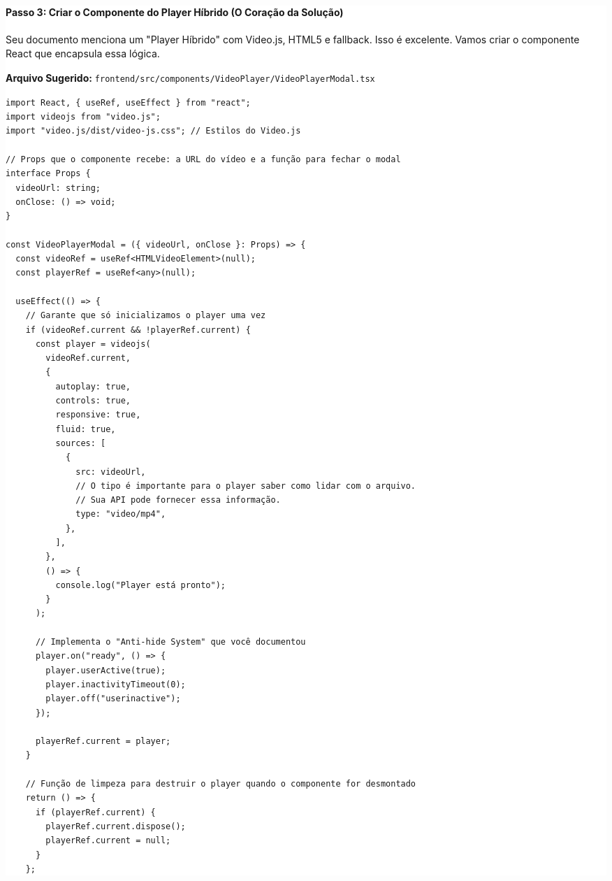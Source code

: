 
#### **Passo 3: Criar o Componente do Player Híbrido (O Coração da Solução)**

Seu documento menciona um "Player Híbrido" com Video.js, HTML5 e fallback. Isso é excelente. Vamos criar o componente React que encapsula essa lógica.

**Arquivo Sugerido:** `frontend/src/components/VideoPlayer/VideoPlayerModal.tsx`

```tsx
import React, { useRef, useEffect } from "react";
import videojs from "video.js";
import "video.js/dist/video-js.css"; // Estilos do Video.js

// Props que o componente recebe: a URL do vídeo e a função para fechar o modal
interface Props {
  videoUrl: string;
  onClose: () => void;
}

const VideoPlayerModal = ({ videoUrl, onClose }: Props) => {
  const videoRef = useRef<HTMLVideoElement>(null);
  const playerRef = useRef<any>(null);

  useEffect(() => {
    // Garante que só inicializamos o player uma vez
    if (videoRef.current && !playerRef.current) {
      const player = videojs(
        videoRef.current,
        {
          autoplay: true,
          controls: true,
          responsive: true,
          fluid: true,
          sources: [
            {
              src: videoUrl,
              // O tipo é importante para o player saber como lidar com o arquivo.
              // Sua API pode fornecer essa informação.
              type: "video/mp4",
            },
          ],
        },
        () => {
          console.log("Player está pronto");
        }
      );

      // Implementa o "Anti-hide System" que você documentou
      player.on("ready", () => {
        player.userActive(true);
        player.inactivityTimeout(0);
        player.off("userinactive");
      });

      playerRef.current = player;
    }

    // Função de limpeza para destruir o player quando o componente for desmontado
    return () => {
      if (playerRef.current) {
        playerRef.current.dispose();
        playerRef.current = null;
      }
    };
```